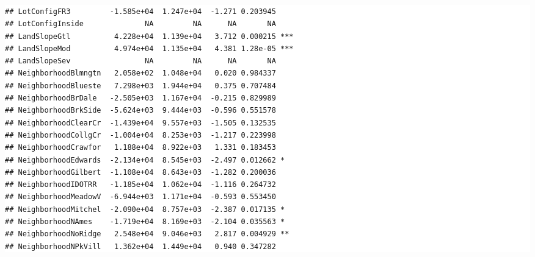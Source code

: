     ## LotConfigFR3         -1.585e+04  1.247e+04  -1.271 0.203945    
    ## LotConfigInside              NA         NA      NA       NA    
    ## LandSlopeGtl          4.228e+04  1.139e+04   3.712 0.000215 ***
    ## LandSlopeMod          4.974e+04  1.135e+04   4.381 1.28e-05 ***
    ## LandSlopeSev                 NA         NA      NA       NA    
    ## NeighborhoodBlmngtn   2.058e+02  1.048e+04   0.020 0.984337    
    ## NeighborhoodBlueste   7.298e+03  1.944e+04   0.375 0.707484    
    ## NeighborhoodBrDale   -2.505e+03  1.167e+04  -0.215 0.829989    
    ## NeighborhoodBrkSide  -5.624e+03  9.444e+03  -0.596 0.551578    
    ## NeighborhoodClearCr  -1.439e+04  9.557e+03  -1.505 0.132535    
    ## NeighborhoodCollgCr  -1.004e+04  8.253e+03  -1.217 0.223998    
    ## NeighborhoodCrawfor   1.188e+04  8.922e+03   1.331 0.183453    
    ## NeighborhoodEdwards  -2.134e+04  8.545e+03  -2.497 0.012662 *  
    ## NeighborhoodGilbert  -1.108e+04  8.643e+03  -1.282 0.200036    
    ## NeighborhoodIDOTRR   -1.185e+04  1.062e+04  -1.116 0.264732    
    ## NeighborhoodMeadowV  -6.944e+03  1.171e+04  -0.593 0.553450    
    ## NeighborhoodMitchel  -2.090e+04  8.757e+03  -2.387 0.017135 *  
    ## NeighborhoodNAmes    -1.719e+04  8.169e+03  -2.104 0.035563 *  
    ## NeighborhoodNoRidge   2.548e+04  9.046e+03   2.817 0.004929 ** 
    ## NeighborhoodNPkVill   1.362e+04  1.449e+04   0.940 0.347282    